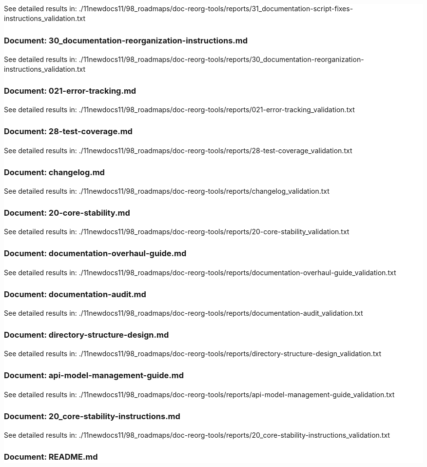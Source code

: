 See detailed results in: ./11newdocs11/98_roadmaps/doc-reorg-tools/reports/31_documentation-script-fixes-instructions_validation.txt

### Document: 30_documentation-reorganization-instructions.md

See detailed results in: ./11newdocs11/98_roadmaps/doc-reorg-tools/reports/30_documentation-reorganization-instructions_validation.txt

### Document: 021-error-tracking.md

See detailed results in: ./11newdocs11/98_roadmaps/doc-reorg-tools/reports/021-error-tracking_validation.txt

### Document: 28-test-coverage.md

See detailed results in: ./11newdocs11/98_roadmaps/doc-reorg-tools/reports/28-test-coverage_validation.txt

### Document: changelog.md

See detailed results in: ./11newdocs11/98_roadmaps/doc-reorg-tools/reports/changelog_validation.txt

### Document: 20-core-stability.md

See detailed results in: ./11newdocs11/98_roadmaps/doc-reorg-tools/reports/20-core-stability_validation.txt

### Document: documentation-overhaul-guide.md

See detailed results in: ./11newdocs11/98_roadmaps/doc-reorg-tools/reports/documentation-overhaul-guide_validation.txt

### Document: documentation-audit.md

See detailed results in: ./11newdocs11/98_roadmaps/doc-reorg-tools/reports/documentation-audit_validation.txt

### Document: directory-structure-design.md

See detailed results in: ./11newdocs11/98_roadmaps/doc-reorg-tools/reports/directory-structure-design_validation.txt

### Document: api-model-management-guide.md

See detailed results in: ./11newdocs11/98_roadmaps/doc-reorg-tools/reports/api-model-management-guide_validation.txt

### Document: 20_core-stability-instructions.md

See detailed results in: ./11newdocs11/98_roadmaps/doc-reorg-tools/reports/20_core-stability-instructions_validation.txt

### Document: README.md
